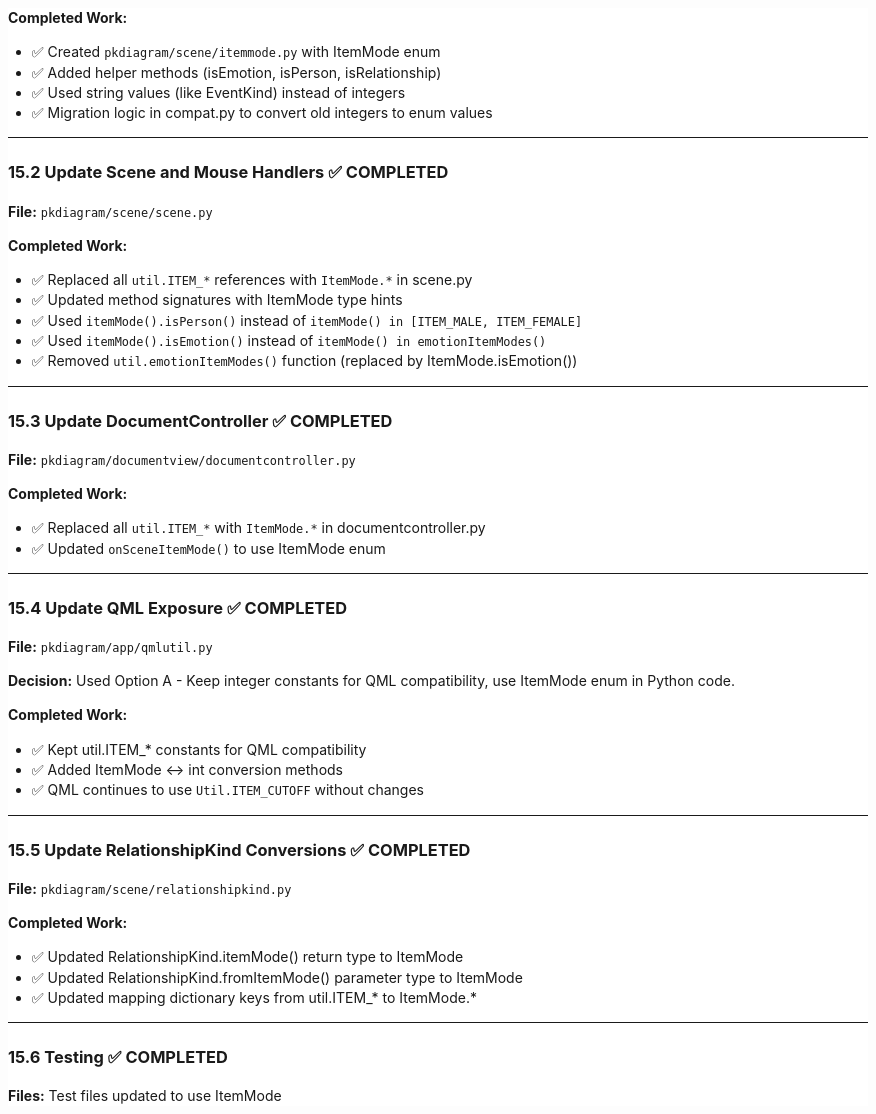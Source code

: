 **Completed Work:**
- ✅ Created `pkdiagram/scene/itemmode.py` with ItemMode enum
- ✅ Added helper methods (isEmotion, isPerson, isRelationship)
- ✅ Used string values (like EventKind) instead of integers
- ✅ Migration logic in compat.py to convert old integers to enum values

---

### 15.2 Update Scene and Mouse Handlers ✅ COMPLETED
**File:** `pkdiagram/scene/scene.py`

**Completed Work:**
- ✅ Replaced all `util.ITEM_*` references with `ItemMode.*` in scene.py
- ✅ Updated method signatures with ItemMode type hints
- ✅ Used `itemMode().isPerson()` instead of `itemMode() in [ITEM_MALE, ITEM_FEMALE]`
- ✅ Used `itemMode().isEmotion()` instead of `itemMode() in emotionItemModes()`
- ✅ Removed `util.emotionItemModes()` function (replaced by ItemMode.isEmotion())

---

### 15.3 Update DocumentController ✅ COMPLETED
**File:** `pkdiagram/documentview/documentcontroller.py`

**Completed Work:**
- ✅ Replaced all `util.ITEM_*` with `ItemMode.*` in documentcontroller.py
- ✅ Updated `onSceneItemMode()` to use ItemMode enum

---

### 15.4 Update QML Exposure ✅ COMPLETED
**File:** `pkdiagram/app/qmlutil.py`

**Decision:** Used Option A - Keep integer constants for QML compatibility, use ItemMode enum in Python code.

**Completed Work:**
- ✅ Kept util.ITEM_* constants for QML compatibility
- ✅ Added ItemMode ↔ int conversion methods
- ✅ QML continues to use `Util.ITEM_CUTOFF` without changes

---

### 15.5 Update RelationshipKind Conversions ✅ COMPLETED
**File:** `pkdiagram/scene/relationshipkind.py`

**Completed Work:**
- ✅ Updated RelationshipKind.itemMode() return type to ItemMode
- ✅ Updated RelationshipKind.fromItemMode() parameter type to ItemMode
- ✅ Updated mapping dictionary keys from util.ITEM_* to ItemMode.*

---

### 15.6 Testing ✅ COMPLETED
**Files:** Test files updated to use ItemMode
